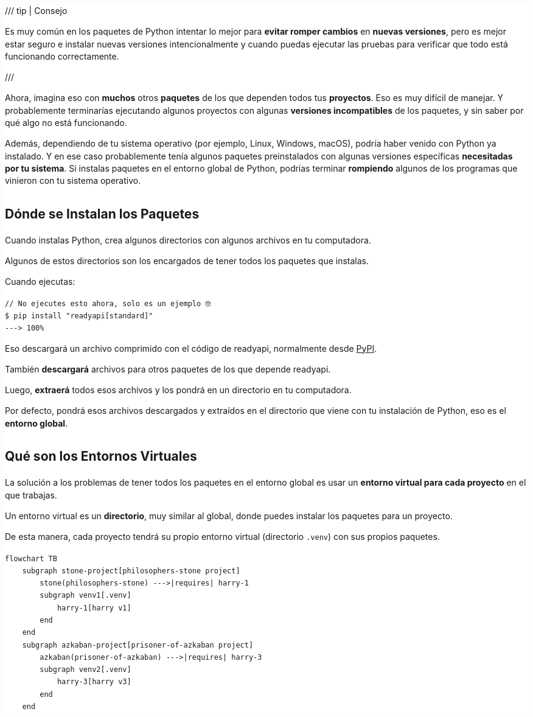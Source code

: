 /// tip | Consejo

Es muy común en los paquetes de Python intentar lo mejor para **evitar romper cambios** en **nuevas versiones**, pero es mejor estar seguro e instalar nuevas versiones intencionalmente y cuando puedas ejecutar las pruebas para verificar que todo está funcionando correctamente.

///

Ahora, imagina eso con **muchos** otros **paquetes** de los que dependen todos tus **proyectos**. Eso es muy difícil de manejar. Y probablemente terminarías ejecutando algunos proyectos con algunas **versiones incompatibles** de los paquetes, y sin saber por qué algo no está funcionando.

Además, dependiendo de tu sistema operativo (por ejemplo, Linux, Windows, macOS), podría haber venido con Python ya instalado. Y en ese caso probablemente tenía algunos paquetes preinstalados con algunas versiones específicas **necesitadas por tu sistema**. Si instalas paquetes en el entorno global de Python, podrías terminar **rompiendo** algunos de los programas que vinieron con tu sistema operativo.

## Dónde se Instalan los Paquetes

Cuando instalas Python, crea algunos directorios con algunos archivos en tu computadora.

Algunos de estos directorios son los encargados de tener todos los paquetes que instalas.

Cuando ejecutas:

<div class="termy">

```console
// No ejecutes esto ahora, solo es un ejemplo 🤓
$ pip install "readyapi[standard]"
---> 100%
```

</div>

Eso descargará un archivo comprimido con el código de readyapi, normalmente desde <a href="https://pypi.org/project/readyapi/" class="external-link" target="_blank">PyPI</a>.

También **descargará** archivos para otros paquetes de los que depende readyapi.

Luego, **extraerá** todos esos archivos y los pondrá en un directorio en tu computadora.

Por defecto, pondrá esos archivos descargados y extraídos en el directorio que viene con tu instalación de Python, eso es el **entorno global**.

## Qué son los Entornos Virtuales

La solución a los problemas de tener todos los paquetes en el entorno global es usar un **entorno virtual para cada proyecto** en el que trabajas.

Un entorno virtual es un **directorio**, muy similar al global, donde puedes instalar los paquetes para un proyecto.

De esta manera, cada proyecto tendrá su propio entorno virtual (directorio `.venv`) con sus propios paquetes.

```mermaid
flowchart TB
    subgraph stone-project[philosophers-stone project]
        stone(philosophers-stone) --->|requires| harry-1
        subgraph venv1[.venv]
            harry-1[harry v1]
        end
    end
    subgraph azkaban-project[prisoner-of-azkaban project]
        azkaban(prisoner-of-azkaban) --->|requires| harry-3
        subgraph venv2[.venv]
            harry-3[harry v3]
        end
    end
```
